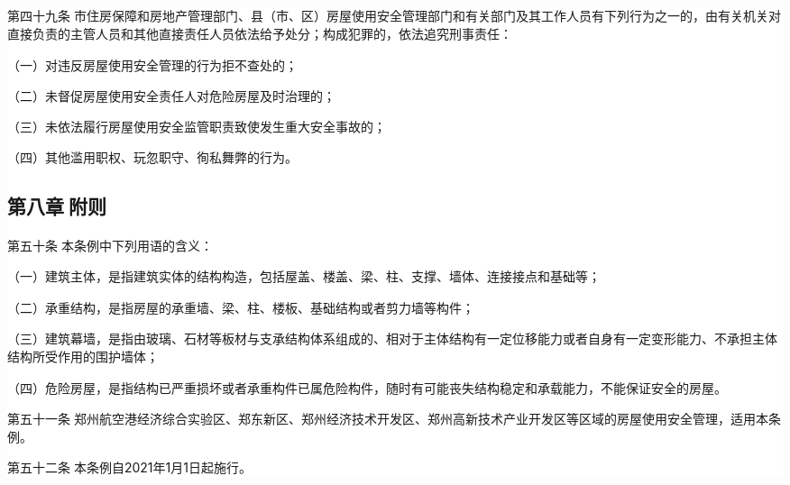 第四十九条 市住房保障和房地产管理部门、县（市、区）房屋使用安全管理部门和有关部门及其工作人员有下列行为之一的，由有关机关对直接负责的主管人员和其他直接责任人员依法给予处分；构成犯罪的，依法追究刑事责任：

（一）对违反房屋使用安全管理的行为拒不查处的；

（二）未督促房屋使用安全责任人对危险房屋及时治理的；

（三）未依法履行房屋使用安全监管职责致使发生重大安全事故的；

（四）其他滥用职权、玩忽职守、徇私舞弊的行为。

## 第八章  附则

第五十条 本条例中下列用语的含义：

（一）建筑主体，是指建筑实体的结构构造，包括屋盖、楼盖、梁、柱、支撑、墙体、连接接点和基础等；

（二）承重结构，是指房屋的承重墙、梁、柱、楼板、基础结构或者剪力墙等构件；

（三）建筑幕墙，是指由玻璃、石材等板材与支承结构体系组成的、相对于主体结构有一定位移能力或者自身有一定变形能力、不承担主体结构所受作用的围护墙体；

（四）危险房屋，是指结构已严重损坏或者承重构件已属危险构件，随时有可能丧失结构稳定和承载能力，不能保证安全的房屋。

第五十一条 郑州航空港经济综合实验区、郑东新区、郑州经济技术开发区、郑州高新技术产业开发区等区域的房屋使用安全管理，适用本条例。

第五十二条 本条例自2021年1月1日起施行。